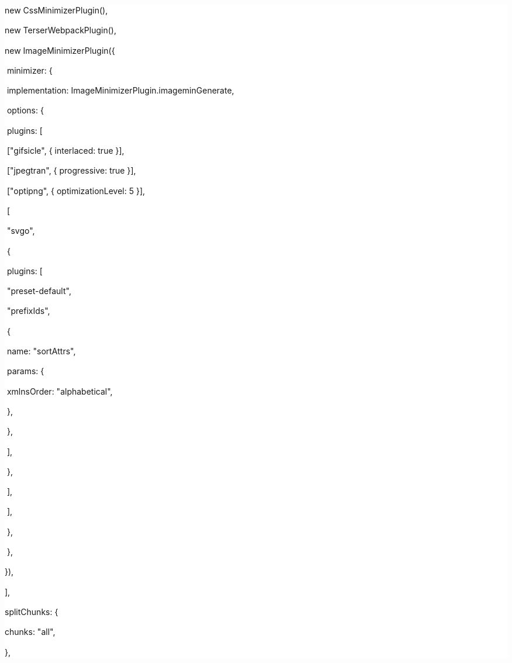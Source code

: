    new CssMinimizerPlugin(),

   new TerserWebpackPlugin(),

   new ImageMinimizerPlugin({

​    minimizer: {

​     implementation: ImageMinimizerPlugin.imageminGenerate,

​     options: {

​      plugins: [

​       ["gifsicle", { interlaced: true }],

​       ["jpegtran", { progressive: true }],

​       ["optipng", { optimizationLevel: 5 }],

​       [

​        "svgo",

​        {

​         plugins: [

​          "preset-default",

​          "prefixIds",

​          {

​           name: "sortAttrs",

​           params: {

​            xmlnsOrder: "alphabetical",

​           },

​          },

​         ],

​        },

​       ],

​      ],

​     },

​    },

   }),

  ],

  splitChunks: {

   chunks: "all",

  },
